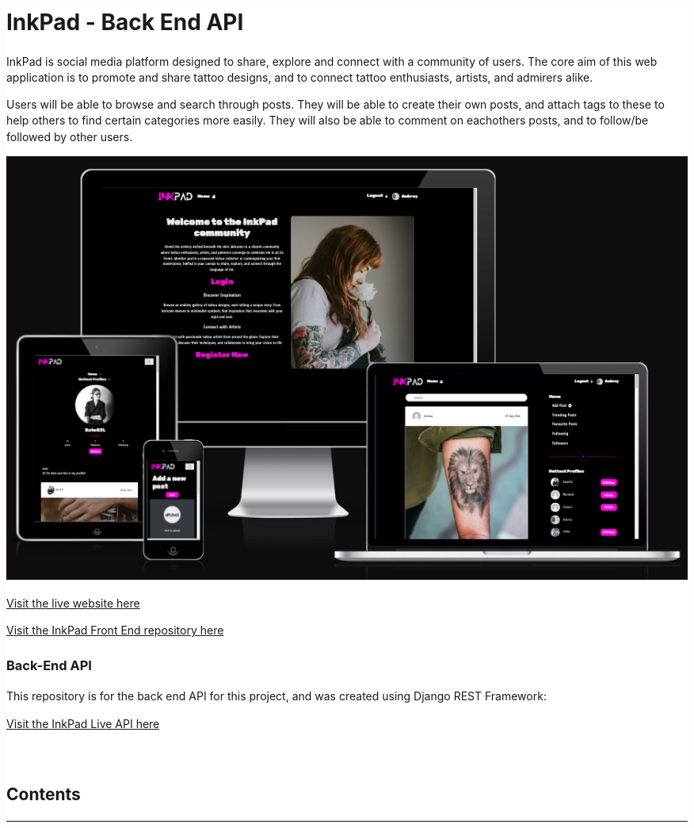 # InkPad - Back End API

InkPad is social media platform designed to share, explore and connect with a community of users. The core aim of this web application is to promote and share tattoo designs, and to connect tattoo enthusiasts, artists, and admirers alike.

Users will be able to browse and search through posts. They will be able to create their own posts, and attach tags to these to help others to find certain categories more easily. They will also be able to comment on eachothers posts, and to follow/be followed by other users.

![Image of site across a variety of device sizes ](static/readme_images/responsiveimg.webp)

[Visit the live website here](https://pp5-kl-c6a010106309.herokuapp.com/)

[Visit the InkPad Front End repository here](https://github.com/llewellynksj/pp5-kl)

### Back-End API

This repository is for the back end API for this project, and was created using Django REST Framework:

[Visit the InkPad Live API here](https://pp5-api-kl-a5aee8435a6f.herokuapp.com/)

<br>

## Contents
----
